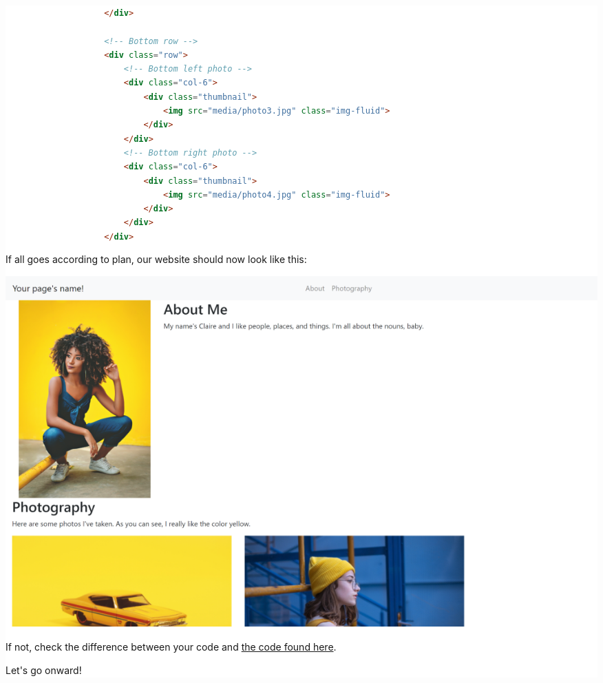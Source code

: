 ```html
                    </div>

                    <!-- Bottom row -->
                    <div class="row">
                        <!-- Bottom left photo -->
                        <div class="col-6">
                            <div class="thumbnail">
                                <img src="media/photo3.jpg" class="img-fluid">
                            </div>
                        </div>
                        <!-- Bottom right photo -->
                        <div class="col-6">
                            <div class="thumbnail">
                                <img src="media/photo4.jpg" class="img-fluid">
                            </div>
                        </div>
                    </div>
```  

If all goes according to plan, our website should now look like this:  

![Demo pic 1](media/demo2.PNG)  

If not, check the difference between your code and [the code found here](demo2.html).  

Let's go onward!  
  